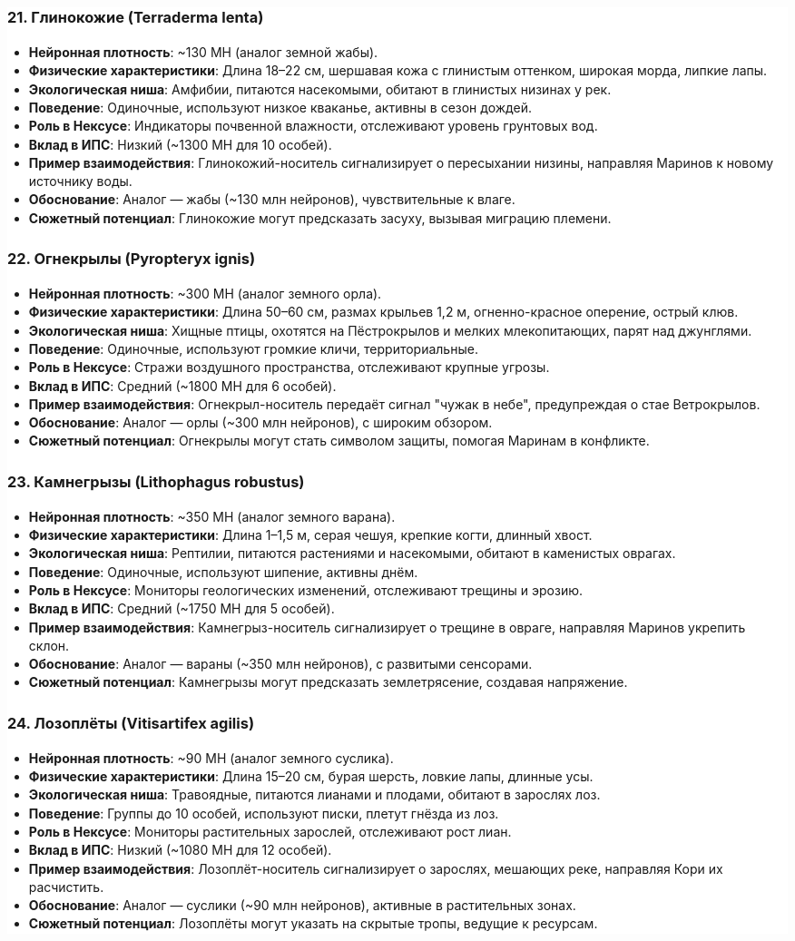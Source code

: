### 21. Глинокожие (Terraderma lenta)

- **Нейронная плотность**: ~130 МН (аналог земной жабы).
- **Физические характеристики**: Длина 18–22 см, шершавая кожа с глинистым оттенком, широкая морда, липкие лапы.
- **Экологическая ниша**: Амфибии, питаются насекомыми, обитают в глинистых низинах у рек.
- **Поведение**: Одиночные, используют низкое кваканье, активны в сезон дождей.
- **Роль в Нексусе**: Индикаторы почвенной влажности, отслеживают уровень грунтовых вод.
- **Вклад в ИПС**: Низкий (~1300 МН для 10 особей).
- **Пример взаимодействия**: Глинокожий-носитель сигнализирует о пересыхании низины, направляя Маринов к новому источнику воды.
- **Обоснование**: Аналог — жабы (~130 млн нейронов), чувствительные к влаге.
- **Сюжетный потенциал**: Глинокожие могут предсказать засуху, вызывая миграцию племени.

### 22. Огнекрылы (Pyropteryx ignis)

- **Нейронная плотность**: ~300 МН (аналог земного орла).
- **Физические характеристики**: Длина 50–60 см, размах крыльев 1,2 м, огненно-красное оперение, острый клюв.
- **Экологическая ниша**: Хищные птицы, охотятся на Пёстрокрылов и мелких млекопитающих, парят над джунглями.
- **Поведение**: Одиночные, используют громкие кличи, территориальные.
- **Роль в Нексусе**: Стражи воздушного пространства, отслеживают крупные угрозы.
- **Вклад в ИПС**: Средний (~1800 МН для 6 особей).
- **Пример взаимодействия**: Огнекрыл-носитель передаёт сигнал "чужак в небе", предупреждая о стае Ветрокрылов.
- **Обоснование**: Аналог — орлы (~300 млн нейронов), с широким обзором.
- **Сюжетный потенциал**: Огнекрылы могут стать символом защиты, помогая Маринам в конфликте.

### 23. Камнегрызы (Lithophagus robustus)

- **Нейронная плотность**: ~350 МН (аналог земного варана).
- **Физические характеристики**: Длина 1–1,5 м, серая чешуя, крепкие когти, длинный хвост.
- **Экологическая ниша**: Рептилии, питаются растениями и насекомыми, обитают в каменистых оврагах.
- **Поведение**: Одиночные, используют шипение, активны днём.
- **Роль в Нексусе**: Мониторы геологических изменений, отслеживают трещины и эрозию.
- **Вклад в ИПС**: Средний (~1750 МН для 5 особей).
- **Пример взаимодействия**: Камнегрыз-носитель сигнализирует о трещине в овраге, направляя Маринов укрепить склон.
- **Обоснование**: Аналог — вараны (~350 млн нейронов), с развитыми сенсорами.
- **Сюжетный потенциал**: Камнегрызы могут предсказать землетрясение, создавая напряжение.

### 24. Лозоплёты (Vitisartifex agilis)

- **Нейронная плотность**: ~90 МН (аналог земного суслика).
- **Физические характеристики**: Длина 15–20 см, бурая шерсть, ловкие лапы, длинные усы.
- **Экологическая ниша**: Травоядные, питаются лианами и плодами, обитают в зарослях лоз.
- **Поведение**: Группы до 10 особей, используют писки, плетут гнёзда из лоз.
- **Роль в Нексусе**: Мониторы растительных зарослей, отслеживают рост лиан.
- **Вклад в ИПС**: Низкий (~1080 МН для 12 особей).
- **Пример взаимодействия**: Лозоплёт-носитель сигнализирует о зарослях, мешающих реке, направляя Кори их расчистить.
- **Обоснование**: Аналог — суслики (~90 млн нейронов), активные в растительных зонах.
- **Сюжетный потенциал**: Лозоплёты могут указать на скрытые тропы, ведущие к ресурсам.
